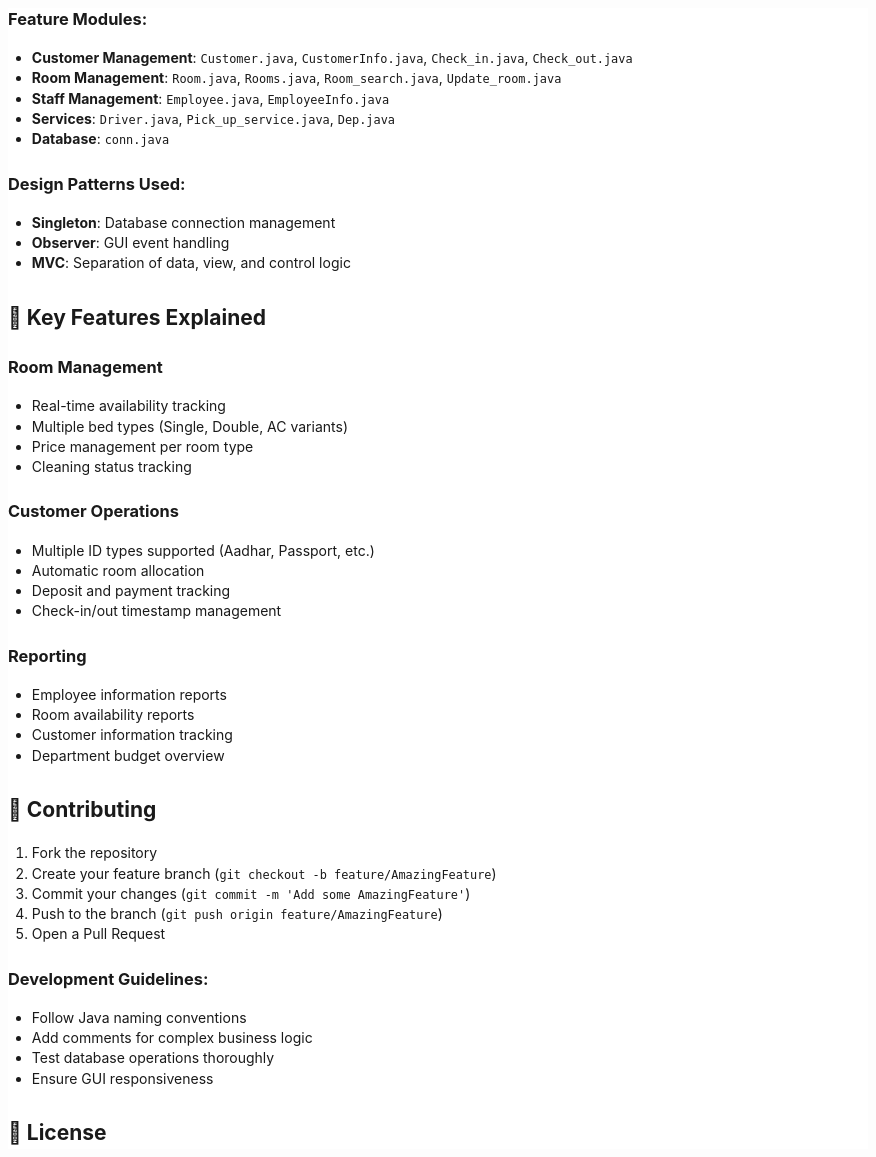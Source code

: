 ### Feature Modules:
- **Customer Management**: `Customer.java`, `CustomerInfo.java`, `Check_in.java`, `Check_out.java`
- **Room Management**: `Room.java`, `Rooms.java`, `Room_search.java`, `Update_room.java`
- **Staff Management**: `Employee.java`, `EmployeeInfo.java`
- **Services**: `Driver.java`, `Pick_up_service.java`, `Dep.java`
- **Database**: `conn.java`

### Design Patterns Used:
- **Singleton**: Database connection management
- **Observer**: GUI event handling
- **MVC**: Separation of data, view, and control logic

## 🎯 Key Features Explained

### Room Management
- Real-time availability tracking
- Multiple bed types (Single, Double, AC variants)
- Price management per room type
- Cleaning status tracking

### Customer Operations
- Multiple ID types supported (Aadhar, Passport, etc.)
- Automatic room allocation
- Deposit and payment tracking
- Check-in/out timestamp management

### Reporting
- Employee information reports
- Room availability reports
- Customer information tracking
- Department budget overview

## 🤝 Contributing

1. Fork the repository
2. Create your feature branch (`git checkout -b feature/AmazingFeature`)
3. Commit your changes (`git commit -m 'Add some AmazingFeature'`)
4. Push to the branch (`git push origin feature/AmazingFeature`)
5. Open a Pull Request

### Development Guidelines:
- Follow Java naming conventions
- Add comments for complex business logic
- Test database operations thoroughly
- Ensure GUI responsiveness

## 📝 License
